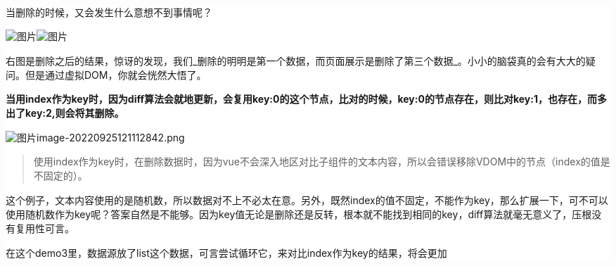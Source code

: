 当删除的时候，又会发生什么意想不到事情呢？

![图片](https://mmbiz.qpic.cn/sz_mmbiz/H8M5QJDxMHq2mFYEc2kKuKic6OraWTibeRGiczS8lk8nd4HoxB7iaC0O4mcaibL04mWx3H6htKx8EWOYwp4I3JoTuow/640?wx_fmt=other&wxfrom=5&wx_lazy=1&wx_co=1)![图片](https://mmbiz.qpic.cn/sz_mmbiz/H8M5QJDxMHq2mFYEc2kKuKic6OraWTibeRfE30VPwfXbXkyKfTiaiczYWxnrr72grhAwYvKQUqzeYFu9b74z1zB6eA/640?wx_fmt=other&wxfrom=5&wx_lazy=1&wx_co=1)

右图是删除之后的结果，惊讶的发现，我们_删除的明明是第一个数据，而页面展示是删除了第三个数据_。小小的脑袋真的会有大大的疑问。但是通过虚拟DOM，你就会恍然大悟了。

**当用index作为key时，因为diff算法会就地更新，会复用key:0的这个节点，比对的时候，key:0的节点存在，则比对key:1，也存在，而多出了key:2,则会将其删除。**

![图片](https://mmbiz.qpic.cn/sz_mmbiz/H8M5QJDxMHq2mFYEc2kKuKic6OraWTibeRKgAKuBmcfuheNlUyQP7UiaRMiaU2w5fHlSL6FryLmFRI9DLmf3r0qw1Q/640?wx_fmt=other&wxfrom=5&wx_lazy=1&wx_co=1)image-20220925121112842.png

> 使用index作为key时，在删除数据时，因为vue不会深入地区对比子组件的文本内容，所以会错误移除VDOM中的节点（index的值是不固定的）。

这个例子，文本内容使用的是随机数，所以数据对不上不必太在意。另外，既然index的值不固定，不能作为key，那么扩展一下，可不可以使用随机数作为key呢？答案自然是不能够。因为key值无论是删除还是反转，根本就不能找到相同的key，diff算法就毫无意义了，压根没有复用性可言。

在这个demo3里，数据源放了list这个数据，可言尝试循环它，来对比index作为key的结果，将会更加